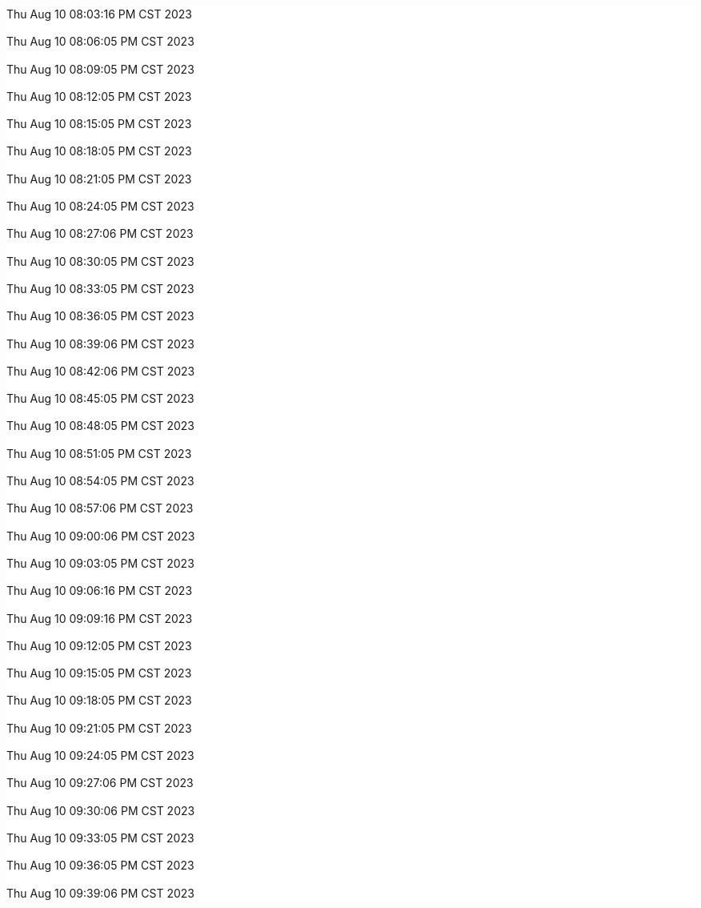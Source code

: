 Thu Aug 10 08:03:16 PM CST 2023

Thu Aug 10 08:06:05 PM CST 2023

Thu Aug 10 08:09:05 PM CST 2023

Thu Aug 10 08:12:05 PM CST 2023

Thu Aug 10 08:15:05 PM CST 2023

Thu Aug 10 08:18:05 PM CST 2023

Thu Aug 10 08:21:05 PM CST 2023

Thu Aug 10 08:24:05 PM CST 2023

Thu Aug 10 08:27:06 PM CST 2023

Thu Aug 10 08:30:05 PM CST 2023

Thu Aug 10 08:33:05 PM CST 2023

Thu Aug 10 08:36:05 PM CST 2023

Thu Aug 10 08:39:06 PM CST 2023

Thu Aug 10 08:42:06 PM CST 2023

Thu Aug 10 08:45:05 PM CST 2023

Thu Aug 10 08:48:05 PM CST 2023

Thu Aug 10 08:51:05 PM CST 2023

Thu Aug 10 08:54:05 PM CST 2023

Thu Aug 10 08:57:06 PM CST 2023

Thu Aug 10 09:00:06 PM CST 2023

Thu Aug 10 09:03:05 PM CST 2023

Thu Aug 10 09:06:16 PM CST 2023

Thu Aug 10 09:09:16 PM CST 2023

Thu Aug 10 09:12:05 PM CST 2023

Thu Aug 10 09:15:05 PM CST 2023

Thu Aug 10 09:18:05 PM CST 2023

Thu Aug 10 09:21:05 PM CST 2023

Thu Aug 10 09:24:05 PM CST 2023

Thu Aug 10 09:27:06 PM CST 2023

Thu Aug 10 09:30:06 PM CST 2023

Thu Aug 10 09:33:05 PM CST 2023

Thu Aug 10 09:36:05 PM CST 2023

Thu Aug 10 09:39:06 PM CST 2023
